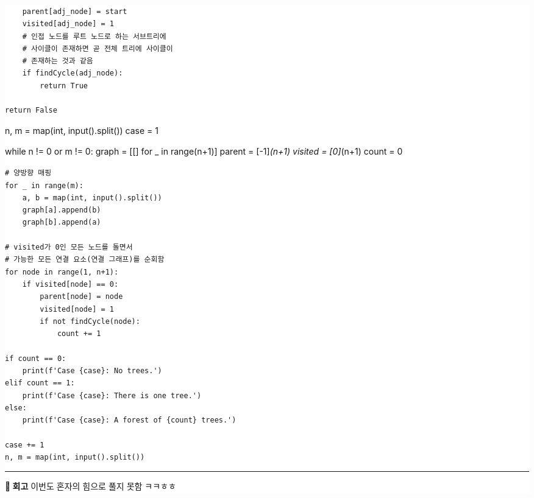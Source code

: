         parent[adj_node] = start
        visited[adj_node] = 1
        # 인접 노드를 루트 노드로 하는 서브트리에
        # 사이클이 존재하면 곧 전체 트리에 사이클이
        # 존재하는 것과 같음
        if findCycle(adj_node):
            return True

    return False

n, m = map(int, input().split())
case = 1

while n != 0 or m != 0:
    graph = [[] for _ in range(n+1)]
    parent = [-1]*(n+1)
    visited = [0]*(n+1)
    count = 0

    # 양방향 매핑
    for _ in range(m):
        a, b = map(int, input().split())
        graph[a].append(b)
        graph[b].append(a)

    # visited가 0인 모든 노드를 돌면서
    # 가능한 모든 연결 요소(연결 그래프)를 순회함
    for node in range(1, n+1):
        if visited[node] == 0:
            parent[node] = node
            visited[node] = 1
            if not findCycle(node):
                count += 1

    if count == 0:
        print(f'Case {case}: No trees.')
    elif count == 1:
        print(f'Case {case}: There is one tree.')
    else:
        print(f'Case {case}: A forest of {count} trees.')

    case += 1
    n, m = map(int, input().split()) 
</code></pre>
<hr />
<p><strong>📌 회고</strong>
이번도 혼자의 힘으로 풀지 못함 ㅋㅋㅎㅎ</p>